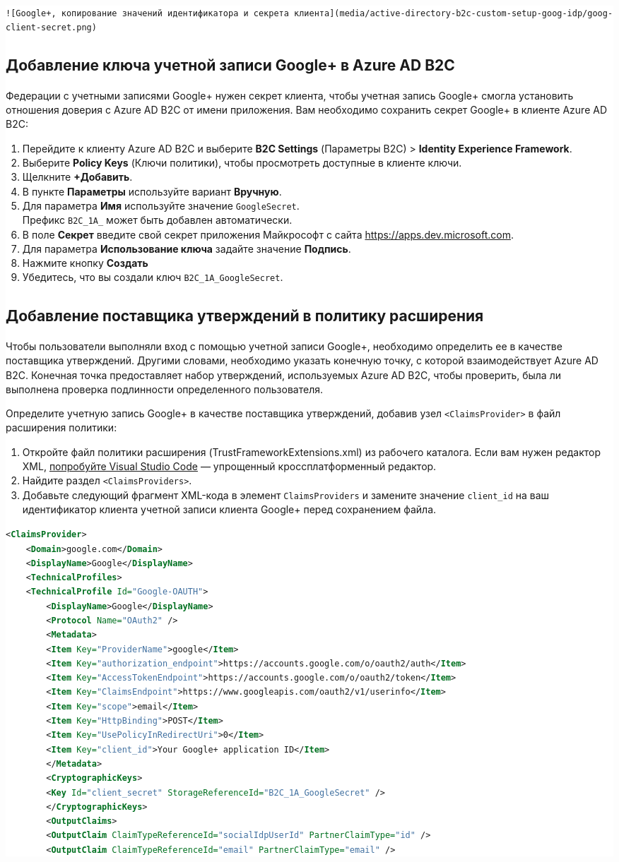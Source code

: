     ![Google+, копирование значений идентификатора и секрета клиента](media/active-directory-b2c-custom-setup-goog-idp/goog-client-secret.png)

## <a name="add-the-google-account-application-key-to-azure-ad-b2c"></a>Добавление ключа учетной записи Google+ в Azure AD B2C
Федерации с учетными записями Google+ нужен секрет клиента, чтобы учетная запись Google+ смогла установить отношения доверия с Azure AD B2C от имени приложения. Вам необходимо сохранить секрет Google+ в клиенте Azure AD B2C:  

1.  Перейдите к клиенту Azure AD B2C и выберите **B2C Settings** (Параметры B2C)  > **Identity Experience Framework**.
2.  Выберите **Policy Keys** (Ключи политики), чтобы просмотреть доступные в клиенте ключи.
3.  Щелкните **+Добавить**.
4.  В пункте **Параметры** используйте вариант **Вручную**.
5.  Для параметра **Имя** используйте значение `GoogleSecret`.  
    Префикс `B2C_1A_` может быть добавлен автоматически.
6.  В поле **Секрет** введите свой секрет приложения Майкрософт с сайта https://apps.dev.microsoft.com.
7.  Для параметра **Использование ключа** задайте значение **Подпись**.
8.  Нажмите кнопку **Создать**
9.  Убедитесь, что вы создали ключ `B2C_1A_GoogleSecret`.

## <a name="add-a-claims-provider-in-your-extension-policy"></a>Добавление поставщика утверждений в политику расширения

Чтобы пользователи выполняли вход с помощью учетной записи Google+, необходимо определить ее в качестве поставщика утверждений. Другими словами, необходимо указать конечную точку, с которой взаимодействует Azure AD B2C. Конечная точка предоставляет набор утверждений, используемых Azure AD B2C, чтобы проверить, была ли выполнена проверка подлинности определенного пользователя.

Определите учетную запись Google+ в качестве поставщика утверждений, добавив узел `<ClaimsProvider>` в файл расширения политики:

1.  Откройте файл политики расширения (TrustFrameworkExtensions.xml) из рабочего каталога. Если вам нужен редактор XML, [попробуйте Visual Studio Code](https://code.visualstudio.com/download) — упрощенный кроссплатформенный редактор.
2.  Найдите раздел `<ClaimsProviders>`.
3.  Добавьте следующий фрагмент XML-кода в элемент `ClaimsProviders` и замените значение `client_id` на ваш идентификатор клиента учетной записи клиента Google+ перед сохранением файла.  

```xml
<ClaimsProvider>
    <Domain>google.com</Domain>
    <DisplayName>Google</DisplayName>
    <TechnicalProfiles>
    <TechnicalProfile Id="Google-OAUTH">
        <DisplayName>Google</DisplayName>
        <Protocol Name="OAuth2" />
        <Metadata>
        <Item Key="ProviderName">google</Item>
        <Item Key="authorization_endpoint">https://accounts.google.com/o/oauth2/auth</Item>
        <Item Key="AccessTokenEndpoint">https://accounts.google.com/o/oauth2/token</Item>
        <Item Key="ClaimsEndpoint">https://www.googleapis.com/oauth2/v1/userinfo</Item>
        <Item Key="scope">email</Item>
        <Item Key="HttpBinding">POST</Item>
        <Item Key="UsePolicyInRedirectUri">0</Item>
        <Item Key="client_id">Your Google+ application ID</Item>
        </Metadata>
        <CryptographicKeys>
        <Key Id="client_secret" StorageReferenceId="B2C_1A_GoogleSecret" />
        </CryptographicKeys>
        <OutputClaims>
        <OutputClaim ClaimTypeReferenceId="socialIdpUserId" PartnerClaimType="id" />
        <OutputClaim ClaimTypeReferenceId="email" PartnerClaimType="email" />
```